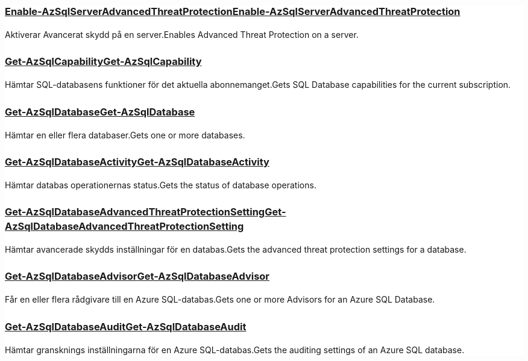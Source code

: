 ### [<span data-ttu-id="696e1-159">Enable-AzSqlServerAdvancedThreatProtection</span><span class="sxs-lookup"><span data-stu-id="696e1-159">Enable-AzSqlServerAdvancedThreatProtection</span></span>](Enable-AzSqlServerAdvancedThreatProtection.md)
<span data-ttu-id="696e1-160">Aktiverar Avancerat skydd på en server.</span><span class="sxs-lookup"><span data-stu-id="696e1-160">Enables Advanced Threat Protection on a server.</span></span>

### [<span data-ttu-id="696e1-161">Get-AzSqlCapability</span><span class="sxs-lookup"><span data-stu-id="696e1-161">Get-AzSqlCapability</span></span>](Get-AzSqlCapability.md)
<span data-ttu-id="696e1-162">Hämtar SQL-databasens funktioner för det aktuella abonnemanget.</span><span class="sxs-lookup"><span data-stu-id="696e1-162">Gets SQL Database capabilities for the current subscription.</span></span>

### [<span data-ttu-id="696e1-163">Get-AzSqlDatabase</span><span class="sxs-lookup"><span data-stu-id="696e1-163">Get-AzSqlDatabase</span></span>](Get-AzSqlDatabase.md)
<span data-ttu-id="696e1-164">Hämtar en eller flera databaser.</span><span class="sxs-lookup"><span data-stu-id="696e1-164">Gets one or more databases.</span></span>

### [<span data-ttu-id="696e1-165">Get-AzSqlDatabaseActivity</span><span class="sxs-lookup"><span data-stu-id="696e1-165">Get-AzSqlDatabaseActivity</span></span>](Get-AzSqlDatabaseActivity.md)
<span data-ttu-id="696e1-166">Hämtar databas operationernas status.</span><span class="sxs-lookup"><span data-stu-id="696e1-166">Gets the status of database operations.</span></span>

### [<span data-ttu-id="696e1-167">Get-AzSqlDatabaseAdvancedThreatProtectionSetting</span><span class="sxs-lookup"><span data-stu-id="696e1-167">Get-AzSqlDatabaseAdvancedThreatProtectionSetting</span></span>](Get-AzSqlDatabaseAdvancedThreatProtectionSetting.md)
<span data-ttu-id="696e1-168">Hämtar avancerade skydds inställningar för en databas.</span><span class="sxs-lookup"><span data-stu-id="696e1-168">Gets the advanced threat protection settings for a database.</span></span>

### [<span data-ttu-id="696e1-169">Get-AzSqlDatabaseAdvisor</span><span class="sxs-lookup"><span data-stu-id="696e1-169">Get-AzSqlDatabaseAdvisor</span></span>](Get-AzSqlDatabaseAdvisor.md)
<span data-ttu-id="696e1-170">Får en eller flera rådgivare till en Azure SQL-databas.</span><span class="sxs-lookup"><span data-stu-id="696e1-170">Gets one or more Advisors for an Azure SQL Database.</span></span>

### [<span data-ttu-id="696e1-171">Get-AzSqlDatabaseAudit</span><span class="sxs-lookup"><span data-stu-id="696e1-171">Get-AzSqlDatabaseAudit</span></span>](Get-AzSqlDatabaseAudit.md)
<span data-ttu-id="696e1-172">Hämtar gransknings inställningarna för en Azure SQL-databas.</span><span class="sxs-lookup"><span data-stu-id="696e1-172">Gets the auditing settings of an Azure SQL database.</span></span>
